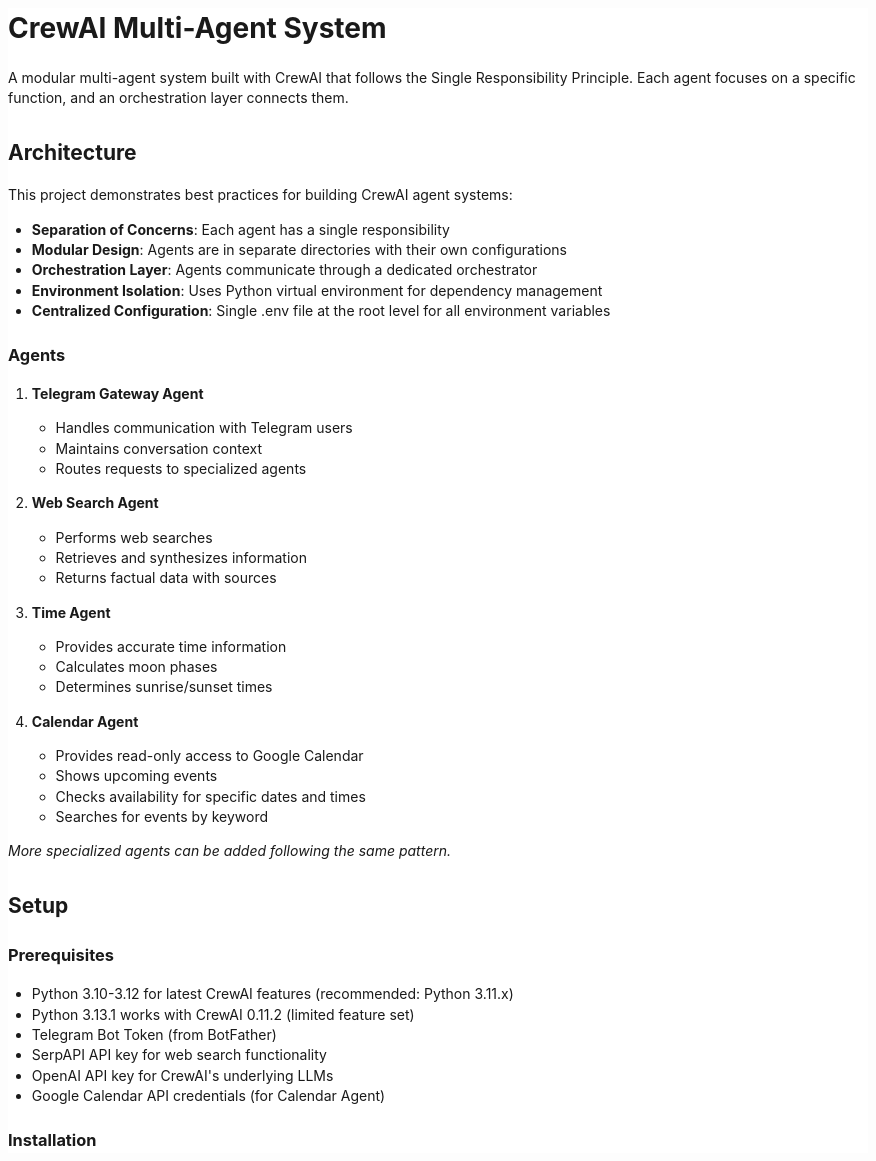 # CrewAI Multi-Agent System

A modular multi-agent system built with CrewAI that follows the Single Responsibility Principle. Each agent focuses on a specific function, and an orchestration layer connects them.

## Architecture

This project demonstrates best practices for building CrewAI agent systems:

- **Separation of Concerns**: Each agent has a single responsibility
- **Modular Design**: Agents are in separate directories with their own configurations
- **Orchestration Layer**: Agents communicate through a dedicated orchestrator
- **Environment Isolation**: Uses Python virtual environment for dependency management
- **Centralized Configuration**: Single .env file at the root level for all environment variables

### Agents

1. **Telegram Gateway Agent**
   - Handles communication with Telegram users
   - Maintains conversation context
   - Routes requests to specialized agents

2. **Web Search Agent**
   - Performs web searches
   - Retrieves and synthesizes information
   - Returns factual data with sources

3. **Time Agent**
   - Provides accurate time information
   - Calculates moon phases
   - Determines sunrise/sunset times

4. **Calendar Agent**
   - Provides read-only access to Google Calendar
   - Shows upcoming events
   - Checks availability for specific dates and times
   - Searches for events by keyword

*More specialized agents can be added following the same pattern.*

## Setup

### Prerequisites

- Python 3.10-3.12 for latest CrewAI features (recommended: Python 3.11.x)
- Python 3.13.1 works with CrewAI 0.11.2 (limited feature set)
- Telegram Bot Token (from BotFather)
- SerpAPI API key for web search functionality
- OpenAI API key for CrewAI's underlying LLMs
- Google Calendar API credentials (for Calendar Agent)

### Installation
